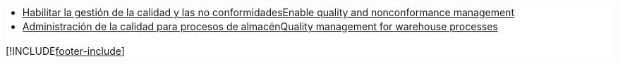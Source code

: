 - [<span data-ttu-id="0c30a-269">Habilitar la gestión de la calidad y las no conformidades</span><span class="sxs-lookup"><span data-stu-id="0c30a-269">Enable quality and nonconformance management</span></span>](enable-quality-management.md)
- [<span data-ttu-id="0c30a-270">Administración de la calidad para procesos de almacén</span><span class="sxs-lookup"><span data-stu-id="0c30a-270">Quality management for warehouse processes</span></span>](quality-management-for-warehouses-processes.md)

[!INCLUDE[footer-include](../../includes/footer-banner.md)]
